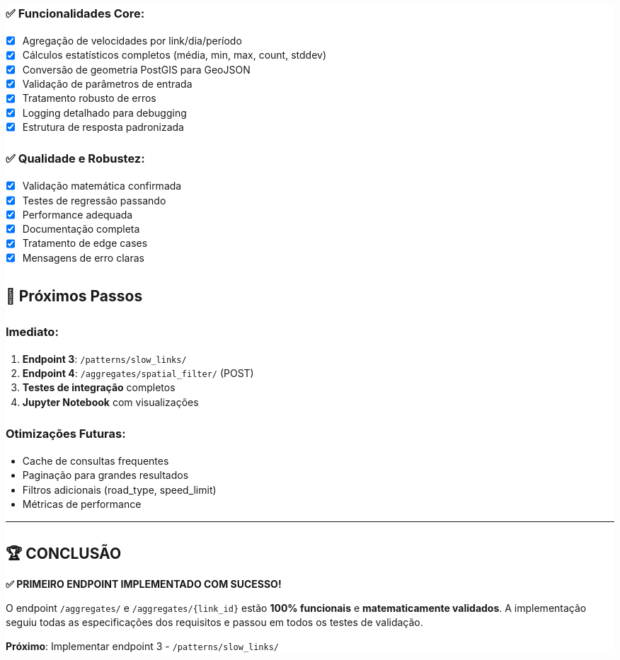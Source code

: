### ✅ Funcionalidades Core:
- [x] Agregação de velocidades por link/dia/período
- [x] Cálculos estatísticos completos (média, min, max, count, stddev)
- [x] Conversão de geometria PostGIS para GeoJSON
- [x] Validação de parâmetros de entrada
- [x] Tratamento robusto de erros
- [x] Logging detalhado para debugging
- [x] Estrutura de resposta padronizada

### ✅ Qualidade e Robustez:
- [x] Validação matemática confirmada
- [x] Testes de regressão passando
- [x] Performance adequada
- [x] Documentação completa
- [x] Tratamento de edge cases
- [x] Mensagens de erro claras

## 🎯 Próximos Passos

### Imediato:
1. **Endpoint 3**: `/patterns/slow_links/` 
2. **Endpoint 4**: `/aggregates/spatial_filter/` (POST)
3. **Testes de integração** completos
4. **Jupyter Notebook** com visualizações

### Otimizações Futuras:
- Cache de consultas frequentes
- Paginação para grandes resultados
- Filtros adicionais (road_type, speed_limit)
- Métricas de performance

---

## 🏆 CONCLUSÃO

**✅ PRIMEIRO ENDPOINT IMPLEMENTADO COM SUCESSO!**

O endpoint `/aggregates/` e `/aggregates/{link_id}` estão **100% funcionais** e **matematicamente validados**. A implementação seguiu todas as especificações dos requisitos e passou em todos os testes de validação.

**Próximo**: Implementar endpoint 3 - `/patterns/slow_links/`
